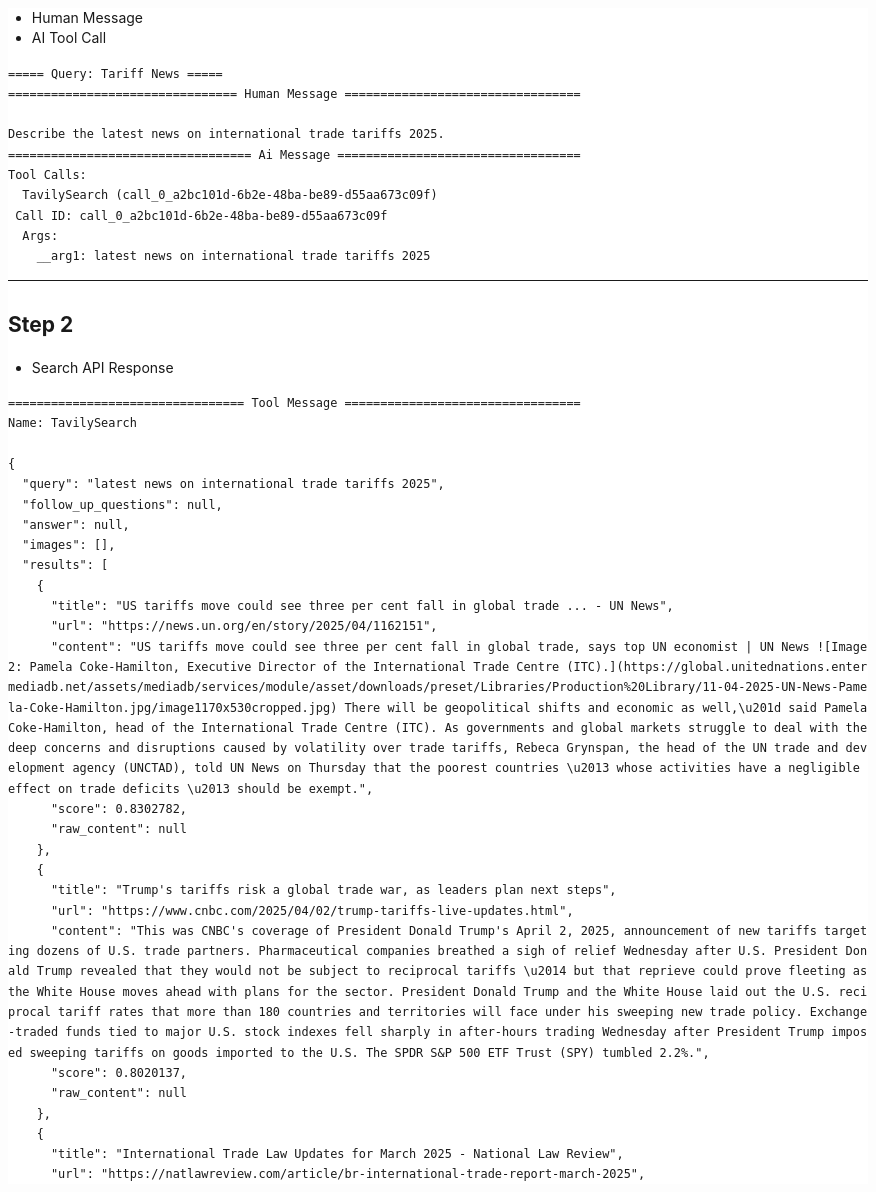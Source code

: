 * Human Message
* AI Tool Call

```
===== Query: Tariff News =====
================================ Human Message =================================

Describe the latest news on international trade tariffs 2025.
================================== Ai Message ==================================
Tool Calls:
  TavilySearch (call_0_a2bc101d-6b2e-48ba-be89-d55aa673c09f)
 Call ID: call_0_a2bc101d-6b2e-48ba-be89-d55aa673c09f
  Args:
    __arg1: latest news on international trade tariffs 2025
 ```

---

## Step 2

* Search API Response

```
================================= Tool Message =================================
Name: TavilySearch

{
  "query": "latest news on international trade tariffs 2025",
  "follow_up_questions": null,
  "answer": null,
  "images": [],
  "results": [
    {
      "title": "US tariffs move could see three per cent fall in global trade ... - UN News",
      "url": "https://news.un.org/en/story/2025/04/1162151",
      "content": "US tariffs move could see three per cent fall in global trade, says top UN economist | UN News ![Image 2: Pamela Coke-Hamilton, Executive Director of the International Trade Centre (ITC).](https://global.unitednations.entermediadb.net/assets/mediadb/services/module/asset/downloads/preset/Libraries/Production%20Library/11-04-2025-UN-News-Pamela-Coke-Hamilton.jpg/image1170x530cropped.jpg) There will be geopolitical shifts and economic as well,\u201d said Pamela Coke-Hamilton, head of the International Trade Centre (ITC). As governments and global markets struggle to deal with the deep concerns and disruptions caused by volatility over trade tariffs, Rebeca Grynspan, the head of the UN trade and development agency (UNCTAD), told UN News on Thursday that the poorest countries \u2013 whose activities have a negligible effect on trade deficits \u2013 should be exempt.",
      "score": 0.8302782,
      "raw_content": null
    },
    {
      "title": "Trump's tariffs risk a global trade war, as leaders plan next steps",
      "url": "https://www.cnbc.com/2025/04/02/trump-tariffs-live-updates.html",
      "content": "This was CNBC's coverage of President Donald Trump's April 2, 2025, announcement of new tariffs targeting dozens of U.S. trade partners. Pharmaceutical companies breathed a sigh of relief Wednesday after U.S. President Donald Trump revealed that they would not be subject to reciprocal tariffs \u2014 but that reprieve could prove fleeting as the White House moves ahead with plans for the sector. President Donald Trump and the White House laid out the U.S. reciprocal tariff rates that more than 180 countries and territories will face under his sweeping new trade policy. Exchange-traded funds tied to major U.S. stock indexes fell sharply in after-hours trading Wednesday after President Trump imposed sweeping tariffs on goods imported to the U.S. The SPDR S&P 500 ETF Trust (SPY) tumbled 2.2%.",
      "score": 0.8020137,
      "raw_content": null
    },
    {
      "title": "International Trade Law Updates for March 2025 - National Law Review",
      "url": "https://natlawreview.com/article/br-international-trade-report-march-2025",
```
